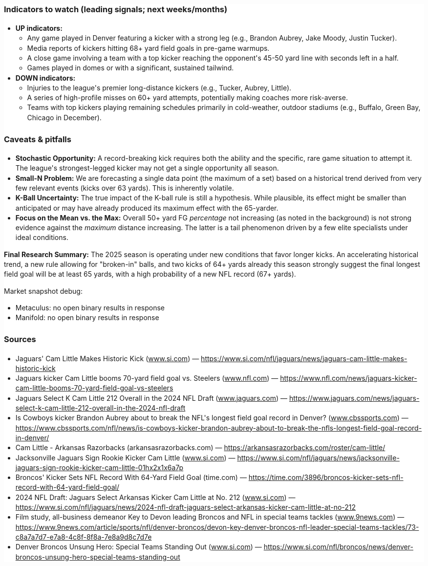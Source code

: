 ### Indicators to watch (leading signals; next weeks/months)
*   **UP indicators:**
    *   Any game played in Denver featuring a kicker with a strong leg (e.g., Brandon Aubrey, Jake Moody, Justin Tucker).
    *   Media reports of kickers hitting 68+ yard field goals in pre-game warmups.
    *   A close game involving a team with a top kicker reaching the opponent's 45-50 yard line with seconds left in a half.
    *   Games played in domes or with a significant, sustained tailwind.
*   **DOWN indicators:**
    *   Injuries to the league's premier long-distance kickers (e.g., Tucker, Aubrey, Little).
    *   A series of high-profile misses on 60+ yard attempts, potentially making coaches more risk-averse.
    *   Teams with top kickers playing remaining schedules primarily in cold-weather, outdoor stadiums (e.g., Buffalo, Green Bay, Chicago in December).

### Caveats & pitfalls
*   **Stochastic Opportunity:** A record-breaking kick requires both the ability and the specific, rare game situation to attempt it. The league's strongest-legged kicker may not get a single opportunity all season.
*   **Small-N Problem:** We are forecasting a single data point (the maximum of a set) based on a historical trend derived from very few relevant events (kicks over 63 yards). This is inherently volatile.
*   **K-Ball Uncertainty:** The true impact of the K-ball rule is still a hypothesis. While plausible, its effect might be smaller than anticipated or may have already produced its maximum effect with the 65-yarder.
*   **Focus on the Mean vs. the Max:** Overall 50+ yard FG *percentage* not increasing (as noted in the background) is not strong evidence against the *maximum* distance increasing. The latter is a tail phenomenon driven by a few elite specialists under ideal conditions.

**Final Research Summary:** The 2025 season is operating under new conditions that favor longer kicks. An accelerating historical trend, a new rule allowing for "broken-in" balls, and two kicks of 64+ yards already this season strongly suggest the final longest field goal will be at least 65 yards, with a high probability of a new NFL record (67+ yards).

Market snapshot debug:
- Metaculus: no open binary results in response
- Manifold: no open binary results in response

### Sources
- Jaguars' Cam Little Makes Historic Kick (www.si.com) — https://www.si.com/nfl/jaguars/news/jaguars-cam-little-makes-historic-kick
- Jaguars kicker Cam Little booms 70-yard field goal vs. Steelers (www.nfl.com) — https://www.nfl.com/news/jaguars-kicker-cam-little-booms-70-yard-field-goal-vs-steelers
- Jaguars Select K Cam Little 212 Overall in the 2024 NFL Draft (www.jaguars.com) — https://www.jaguars.com/news/jaguars-select-k-cam-little-212-overall-in-the-2024-nfl-draft
- Is Cowboys kicker Brandon Aubrey about to break the NFL's longest field goal record in Denver? (www.cbssports.com) — https://www.cbssports.com/nfl/news/is-cowboys-kicker-brandon-aubrey-about-to-break-the-nfls-longest-field-goal-record-in-denver/
- Cam Little - Arkansas Razorbacks (arkansasrazorbacks.com) — https://arkansasrazorbacks.com/roster/cam-little/
- Jacksonville Jaguars Sign Rookie Kicker Cam Little (www.si.com) — https://www.si.com/nfl/jaguars/news/jacksonville-jaguars-sign-rookie-kicker-cam-little-01hx2x1x6a7p
- Broncos' Kicker Sets NFL Record With 64-Yard Field Goal (time.com) — https://time.com/3896/broncos-kicker-sets-nfl-record-with-64-yard-field-goal/
- 2024 NFL Draft: Jaguars Select Arkansas Kicker Cam Little at No. 212 (www.si.com) — https://www.si.com/nfl/jaguars/news/2024-nfl-draft-jaguars-select-arkansas-kicker-cam-little-at-no-212
- Film study, all-business demeanor Key to Devon leading Broncos and NFL in special teams tackles (www.9news.com) — https://www.9news.com/article/sports/nfl/denver-broncos/devon-key-denver-broncos-nfl-leader-special-teams-tackles/73-c8a7a7d7-e7a8-4c8f-8f8a-7e8a9d8c7d7e
- Denver Broncos Unsung Hero: Special Teams Standing Out (www.si.com) — https://www.si.com/nfl/broncos/news/denver-broncos-unsung-hero-special-teams-standing-out
